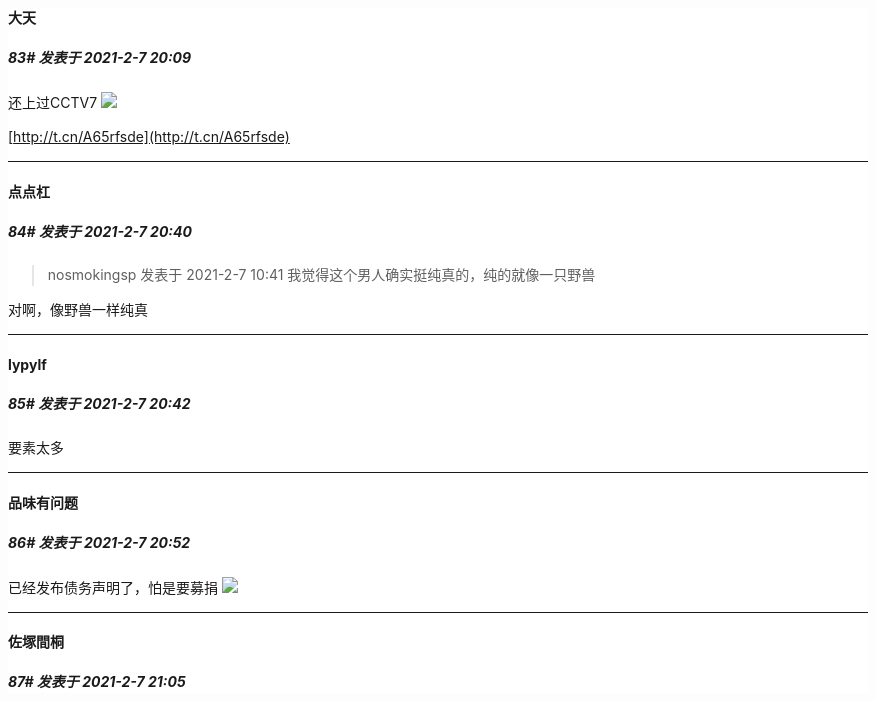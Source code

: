####  大天  
##### 83#       发表于 2021-2-7 20:09




还上过CCTV7 <img src="https://static.saraba1st.com/image/smiley/face2017/053.png" referrerpolicy="no-referrer">

[http://t.cn/A65rfsde](http://t.cn/A65rfsde)







*****

####  点点杠  
##### 84#       发表于 2021-2-7 20:40



<blockquote>nosmokingsp 发表于 2021-2-7 10:41
我觉得这个男人确实挺纯真的，纯的就像一只野兽</blockquote>
对啊，像野兽一样纯真







*****

####  lypylf  
##### 85#       发表于 2021-2-7 20:42




要素太多







*****

####  品味有问题  
##### 86#       发表于 2021-2-7 20:52




已经发布债务声明了，怕是要募捐 <img src="https://static.saraba1st.com/image/smiley/face2017/001.png" referrerpolicy="no-referrer">







*****

####  佐塚間桐  
##### 87#       发表于 2021-2-7 21:05
